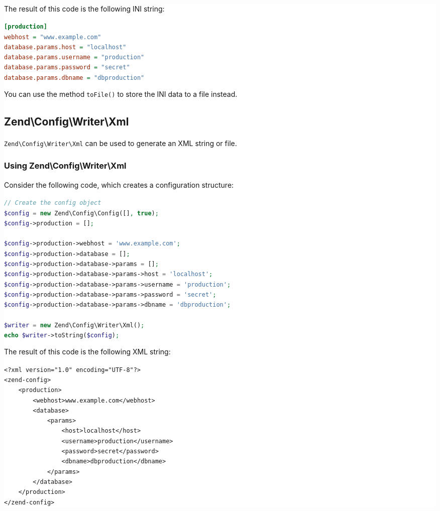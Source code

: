 The result of this code is the following INI string:

```ini
[production]
webhost = "www.example.com"
database.params.host = "localhost"
database.params.username = "production"
database.params.password = "secret"
database.params.dbname = "dbproduction"
```

You can use the method `toFile()` to store the INI data to a file instead.

## Zend\\Config\\Writer\\Xml

`Zend\Config\Writer\Xml` can be used to generate an XML string or file.

### Using Zend\\Config\\Writer\\Xml

Consider the following code, which creates a configuration structure:

```php
// Create the config object
$config = new Zend\Config\Config([], true);
$config->production = [];

$config->production->webhost = 'www.example.com';
$config->production->database = [];
$config->production->database->params = [];
$config->production->database->params->host = 'localhost';
$config->production->database->params->username = 'production';
$config->production->database->params->password = 'secret';
$config->production->database->params->dbname = 'dbproduction';

$writer = new Zend\Config\Writer\Xml();
echo $writer->toString($config);
```

The result of this code is the following XML string:

```markup
<?xml version="1.0" encoding="UTF-8"?>
<zend-config>
    <production>
        <webhost>www.example.com</webhost>
        <database>
            <params>
                <host>localhost</host>
                <username>production</username>
                <password>secret</password>
                <dbname>dbproduction</dbname>
            </params>
        </database>
    </production>
</zend-config>
```
